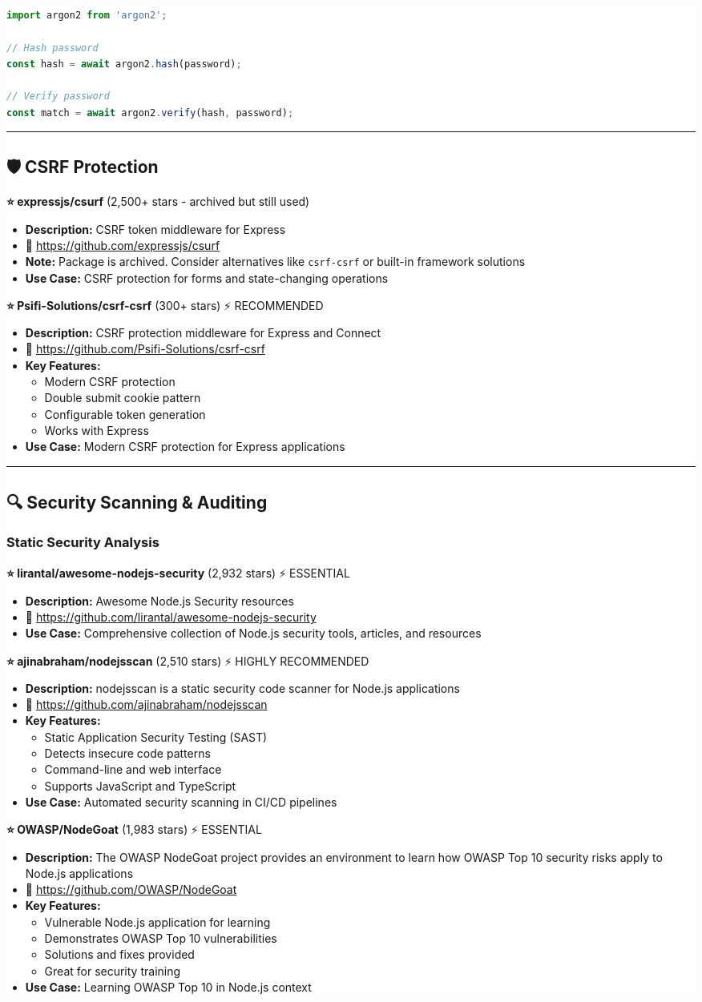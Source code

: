 ```typescript
import argon2 from 'argon2';

// Hash password
const hash = await argon2.hash(password);

// Verify password
const match = await argon2.verify(hash, password);
```

---

## 🛡️ CSRF Protection

**⭐ expressjs/csurf** (2,500+ stars - archived but still used)
- **Description:** CSRF token middleware for Express
- 🔗 https://github.com/expressjs/csurf
- **Note:** Package is archived. Consider alternatives like `csrf-csrf` or built-in framework solutions
- **Use Case:** CSRF protection for forms and state-changing operations

**⭐ Psifi-Solutions/csrf-csrf** (300+ stars) ⚡ RECOMMENDED
- **Description:** CSRF protection middleware for Express and Connect
- 🔗 https://github.com/Psifi-Solutions/csrf-csrf
- **Key Features:**
  - Modern CSRF protection
  - Double submit cookie pattern
  - Configurable token generation
  - Works with Express
- **Use Case:** Modern CSRF protection for Express applications

---

## 🔍 Security Scanning & Auditing

### Static Security Analysis

**⭐ lirantal/awesome-nodejs-security** (2,932 stars) ⚡ ESSENTIAL
- **Description:** Awesome Node.js Security resources
- 🔗 https://github.com/lirantal/awesome-nodejs-security
- **Use Case:** Comprehensive collection of Node.js security tools, articles, and resources

**⭐ ajinabraham/nodejsscan** (2,510 stars) ⚡ HIGHLY RECOMMENDED
- **Description:** nodejsscan is a static security code scanner for Node.js applications
- 🔗 https://github.com/ajinabraham/nodejsscan
- **Key Features:**
  - Static Application Security Testing (SAST)
  - Detects insecure code patterns
  - Command-line and web interface
  - Supports JavaScript and TypeScript
- **Use Case:** Automated security scanning in CI/CD pipelines

**⭐ OWASP/NodeGoat** (1,983 stars) ⚡ ESSENTIAL
- **Description:** The OWASP NodeGoat project provides an environment to learn how OWASP Top 10 security risks apply to Node.js applications
- 🔗 https://github.com/OWASP/NodeGoat
- **Key Features:**
  - Vulnerable Node.js application for learning
  - Demonstrates OWASP Top 10 vulnerabilities
  - Solutions and fixes provided
  - Great for security training
- **Use Case:** Learning OWASP Top 10 in Node.js context
